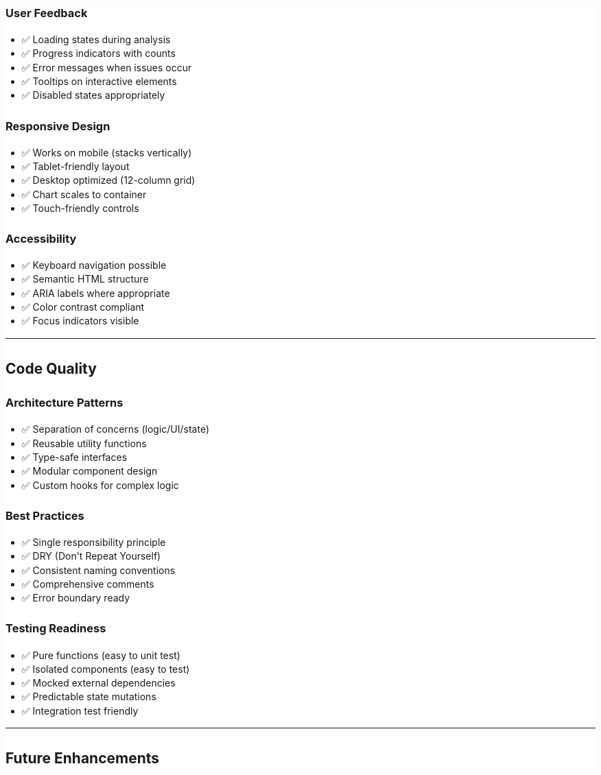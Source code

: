 ### User Feedback
- ✅ Loading states during analysis
- ✅ Progress indicators with counts
- ✅ Error messages when issues occur
- ✅ Tooltips on interactive elements
- ✅ Disabled states appropriately

### Responsive Design
- ✅ Works on mobile (stacks vertically)
- ✅ Tablet-friendly layout
- ✅ Desktop optimized (12-column grid)
- ✅ Chart scales to container
- ✅ Touch-friendly controls

### Accessibility
- ✅ Keyboard navigation possible
- ✅ Semantic HTML structure
- ✅ ARIA labels where appropriate
- ✅ Color contrast compliant
- ✅ Focus indicators visible

---

## Code Quality

### Architecture Patterns
- ✅ Separation of concerns (logic/UI/state)
- ✅ Reusable utility functions
- ✅ Type-safe interfaces
- ✅ Modular component design
- ✅ Custom hooks for complex logic

### Best Practices
- ✅ Single responsibility principle
- ✅ DRY (Don't Repeat Yourself)
- ✅ Consistent naming conventions
- ✅ Comprehensive comments
- ✅ Error boundary ready

### Testing Readiness
- ✅ Pure functions (easy to unit test)
- ✅ Isolated components (easy to test)
- ✅ Mocked external dependencies
- ✅ Predictable state mutations
- ✅ Integration test friendly

---

## Future Enhancements
